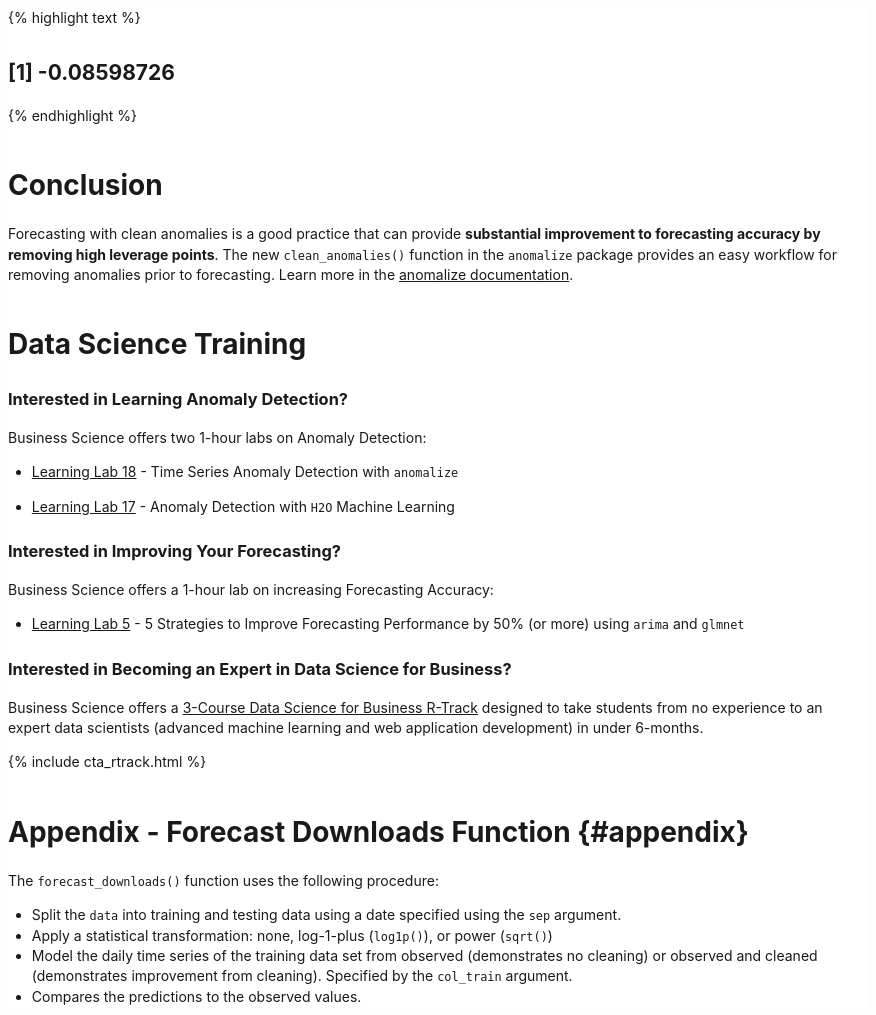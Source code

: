 

{% highlight text %}
## [1] -0.08598726
{% endhighlight %}


# Conclusion

Forecasting with clean anomalies is a good practice that can provide __substantial improvement to forecasting accuracy by removing high leverage points__. The new `clean_anomalies()` function in the `anomalize` package provides an easy workflow for removing anomalies prior to forecasting. Learn more in the [anomalize documentation](https://business-science.github.io/anomalize/). 

# Data Science Training

### Interested in Learning Anomaly Detection?

Business Science offers two 1-hour labs on Anomaly Detection:

- [Learning Lab 18](https://university.business-science.io/p/learning-labs-pro) - Time Series Anomaly Detection with `anomalize`

- [Learning Lab 17](https://university.business-science.io/p/learning-labs-pro) - Anomaly Detection with `H2O` Machine Learning

### Interested in Improving Your Forecasting?

Business Science offers a 1-hour lab on increasing Forecasting Accuracy:

- [Learning Lab 5](https://university.business-science.io/p/learning-labs-pro) - 5 Strategies to Improve Forecasting Performance by 50% (or more) using `arima` and `glmnet`



### Interested in Becoming an Expert in Data Science for Business?

Business Science offers a [3-Course Data Science for Business R-Track](https://university.business-science.io/p/machine-learning-web-apps-level-1-bundle-r-track-courses-101-102-201) designed to take students from no experience to an expert data scientists (advanced machine learning and web application development) in under 6-months. 

{% include cta_rtrack.html %}


# Appendix - Forecast Downloads Function {#appendix}

The `forecast_downloads()` function uses the following procedure:

- Split the `data` into training and testing data using a date specified using the `sep` argument.
- Apply a statistical transformation: none, log-1-plus (`log1p()`), or power (`sqrt()`)
- Model the daily time series of the training data set from observed (demonstrates no cleaning) or observed and cleaned (demonstrates improvement from cleaning). Specified by the `col_train` argument. 
- Compares the predictions to the observed values. 
